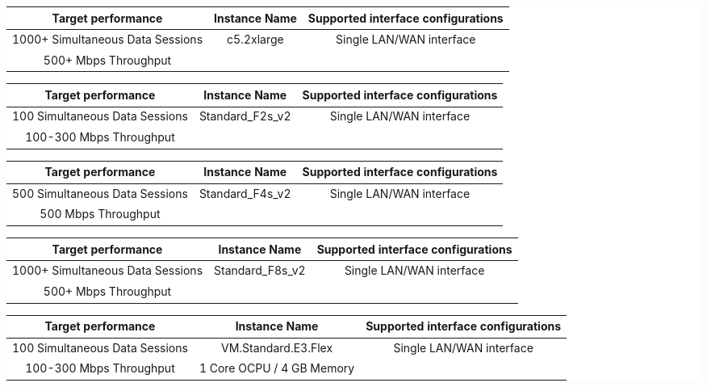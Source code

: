 </TabItem>
<TabItem value="high" label="HIGH" attributes={{className: styles.green}}>

| Target performance | Instance Name | Supported interface configurations |
| :---: | :---: | :---: |
| 1000+ Simultaneous Data Sessions | c5.2xlarge | Single LAN/WAN interface |
| 500+ Mbps Throughput  | | |

</TabItem>
</Tabs>

</TabItem>
<TabItem value="azure" label="Azure Cloud" attributes={{className: styles.blue}}>

<Tabs>
<TabItem value="low-med" label="LOW-MED" attributes={{className: styles.blue}}>

| Target performance | Instance Name | Supported interface configurations |
| :---: | :---: | :---: |
| 100 Simultaneous Data Sessions | Standard_F2s_v2 | Single LAN/WAN interface |
| 100-300 Mbps Throughput | | |

</TabItem>
<TabItem value="med" label="MED" attributes={{className: styles.orange}}>

| Target performance | Instance Name | Supported interface configurations |
| :---: | :---: | :---: |
| 500 Simultaneous Data Sessions | Standard_F4s_v2 | Single LAN/WAN interface |
| 500 Mbps Throughput | | |

</TabItem>
<TabItem value="high" label="HIGH" attributes={{className: styles.green}}>

| Target performance | Instance Name | Supported interface configurations |
| :---: | :---: | :---: |
| 1000+ Simultaneous Data Sessions | Standard_F8s_v2 | Single LAN/WAN interface |
| 500+ Mbps Throughput  | | |

</TabItem>
</Tabs>

</TabItem>
<TabItem value="oracle" label="Oracle Cloud" attributes={{className: styles.red}}>

<Tabs>
<TabItem value="low-med" label="LOW-MED" attributes={{className: styles.blue}}>

| Target performance | Instance Name | Supported interface configurations |
| :---: | :---: | :---: |
| 100 Simultaneous Data Sessions | VM.Standard.E3.Flex| Single LAN/WAN interface |
| 100-300 Mbps Throughput | 1 Core OCPU / 4 GB Memory | |
